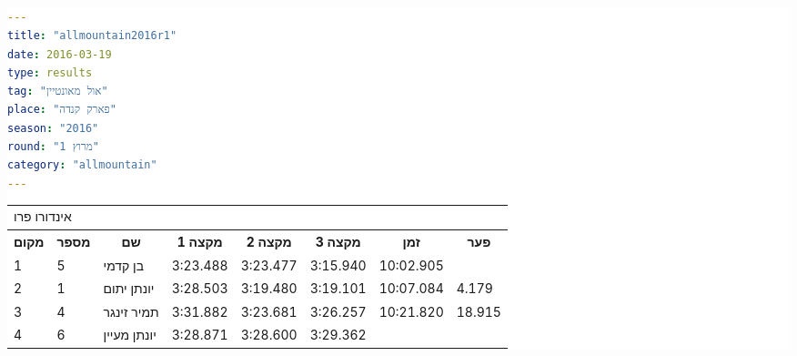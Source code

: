 ```yaml
---
title: "allmountain2016r1"
date: 2016-03-19
type: results
tag: "אול מאונטיין"
place: "פארק קנדה"
season: "2016"
round: "מרוץ 1"
category: "allmountain"
---
```

<table class="line_color">
<tr>
    <td colspan="99" class="title_font">אינדורו פרו</td>
</tr>
<tr class="rnkh_bkcolor">
    <th class="rnkh_font">מקום</th>
    <th class="rnkh_font">מספר</th>
    <th class="rnkh_font">שם</th>
    <th class="rnkh_font">מקצה 1</th>
    <th class="rnkh_font">מקצה 2</th>
    <th class="rnkh_font">מקצה 3</th>
    <th class="rnkh_font">זמן</th>
    <th class="rnkh_font">פער</th>
</tr>
<tr class="rnk_bkcolor">
    <td class="rnk_font">1</td>
    <td class="rnk_font">5</td>
    <td class="rnk_font">בן קדמי</td>
    <td class="rnk_font">3:23.488</td>
    <td class="rnk_font">3:23.477</td>
    <td class="rnk_font">3:15.940</td>
    <td class="rnk_font">10:02.905</td>
    <td class="rnk_font"></td>
</tr>
<tr class="rnk_bkcolor">
    <td class="rnk_font">2</td>
    <td class="rnk_font">1</td>
    <td class="rnk_font">יונתן יתום</td>
    <td class="rnk_font">3:28.503</td>
    <td class="rnk_font">3:19.480</td>
    <td class="rnk_font">3:19.101</td>
    <td class="rnk_font">10:07.084</td>
    <td class="rnk_font">4.179</td>
</tr>
<tr class="rnk_bkcolor">
    <td class="rnk_font">3</td>
    <td class="rnk_font">4</td>
    <td class="rnk_font">תמיר זינגר</td>
    <td class="rnk_font">3:31.882</td>
    <td class="rnk_font">3:23.681</td>
    <td class="rnk_font">3:26.257</td>
    <td class="rnk_font">10:21.820</td>
    <td class="rnk_font">18.915</td>
</tr>
<tr class="rnk_bkcolor">
    <td class="rnk_font">4</td>
    <td class="rnk_font">6</td>
    <td class="rnk_font">יונתן מעיין</td>
    <td class="rnk_font">3:28.871</td>
    <td class="rnk_font">3:28.600</td>
    <td class="rnk_font">3:29.362</td>